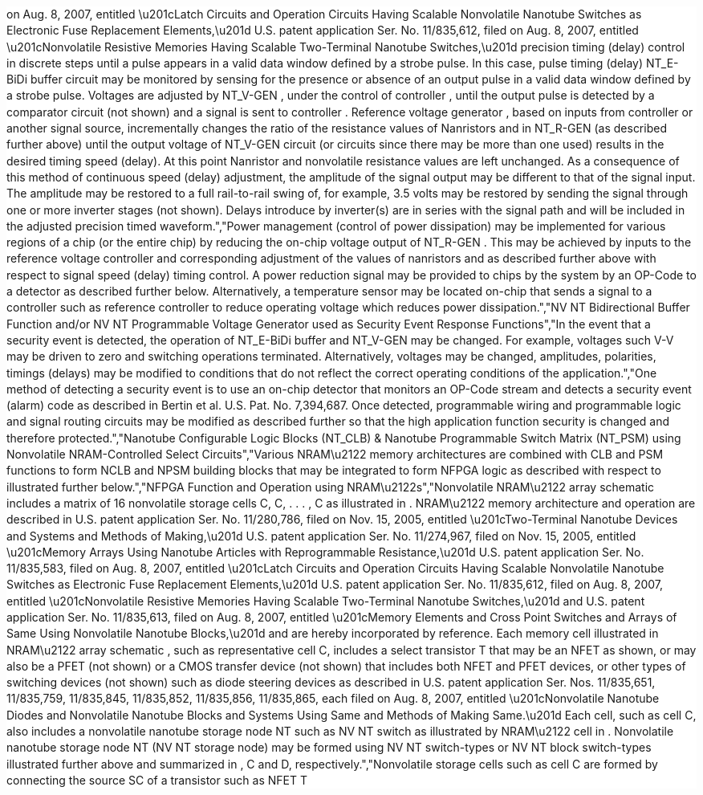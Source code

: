 on Aug. 8, 2007, entitled \u201cLatch Circuits and Operation Circuits Having Scalable Nonvolatile Nanotube Switches as Electronic Fuse Replacement Elements,\u201d U.S. patent application Ser. No. 11\/835,612, filed on Aug. 8, 2007, entitled \u201cNonvolatile Resistive Memories Having Scalable Two-Terminal Nanotube Switches,\u201d precision timing (delay) control in discrete steps until a pulse appears in a valid data window defined by a strobe pulse. In this case, pulse timing (delay) NT_E-BiDi buffer  circuit may be monitored by sensing for the presence or absence of an output pulse in a valid data window defined by a strobe pulse. Voltages are adjusted by NT_V-GEN , under the control of controller , until the output pulse is detected by a comparator circuit (not shown) and a signal is sent to controller . Reference voltage generator , based on inputs from controller  or another signal source, incrementally changes the ratio of the resistance values of Nanristors  and  in NT_R-GEN  (as described further above) until the output voltage of NT_V-GEN  circuit (or circuits since there may be more than one used) results in the desired timing speed (delay). At this point Nanristor  and  nonvolatile resistance values are left unchanged. As a consequence of this method of continuous speed (delay) adjustment, the amplitude of the signal output may be different to that of the signal input. The amplitude may be restored to a full rail-to-rail swing of, for example, 3.5 volts may be restored by sending the signal through one or more inverter stages (not shown). Delays introduce by inverter(s) are in series with the signal path and will be included in the adjusted precision timed waveform.","Power management (control of power dissipation) may be implemented for various regions of a chip (or the entire chip) by reducing the on-chip voltage output of NT_R-GEN . This may be achieved by inputs to the reference voltage controller  and corresponding adjustment of the values of nanristors  and  as described further above with respect to signal speed (delay) timing control. A power reduction signal may be provided to chips by the system by an OP-Code to a detector as described further below. Alternatively, a temperature sensor may be located on-chip that sends a signal to a controller such as reference controller  to reduce operating voltage which reduces power dissipation.","NV NT Bidirectional Buffer Function and\/or NV NT Programmable Voltage Generator used as Security Event Response Functions","In the event that a security event is detected, the operation of NT_E-BiDi buffer  and NT_V-GEN  may be changed. For example, voltages such V-V may be driven to zero and switching operations terminated. Alternatively, voltages may be changed, amplitudes, polarities, timings (delays) may be modified to conditions that do not reflect the correct operating conditions of the application.","One method of detecting a security event is to use an on-chip detector that monitors an OP-Code stream and detects a security event (alarm) code as described in Bertin et al. U.S. Pat. No. 7,394,687. Once detected, programmable wiring and programmable logic and signal routing circuits may be modified as described further so that the high application function security is changed and therefore protected.","Nanotube Configurable Logic Blocks (NT_CLB) & Nanotube Programmable Switch Matrix (NT_PSM) using Nonvolatile NRAM-Controlled Select Circuits","Various NRAM\u2122 memory architectures are combined with CLB and PSM functions to form NCLB and NPSM building blocks that may be integrated to form NFPGA logic as described with respect to  illustrated further below.","NFPGA Function and Operation using NRAM\u2122s","Nonvolatile NRAM\u2122 array schematic  includes a matrix of 16 nonvolatile storage cells C, C, . . . , C as illustrated in . NRAM\u2122 memory architecture and operation are described in U.S. patent application Ser. No. 11\/280,786, filed on Nov. 15, 2005, entitled \u201cTwo-Terminal Nanotube Devices and Systems and Methods of Making,\u201d U.S. patent application Ser. No. 11\/274,967, filed on Nov. 15, 2005, entitled \u201cMemory Arrays Using Nanotube Articles with Reprogrammable Resistance,\u201d U.S. patent application Ser. No. 11\/835,583, filed on Aug. 8, 2007, entitled \u201cLatch Circuits and Operation Circuits Having Scalable Nonvolatile Nanotube Switches as Electronic Fuse Replacement Elements,\u201d U.S. patent application Ser. No. 11\/835,612, filed on Aug. 8, 2007, entitled \u201cNonvolatile Resistive Memories Having Scalable Two-Terminal Nanotube Switches,\u201d and U.S. patent application Ser. No. 11\/835,613, filed on Aug. 8, 2007, entitled \u201cMemory Elements and Cross Point Switches and Arrays of Same Using Nonvolatile Nanotube Blocks,\u201d and are hereby incorporated by reference. Each memory cell illustrated in NRAM\u2122 array schematic , such as representative cell C, includes a select transistor T that may be an NFET as shown, or may also be a PFET (not shown) or a CMOS transfer device (not shown) that includes both NFET and PFET devices, or other types of switching devices (not shown) such as diode steering devices as described in U.S. patent application Ser. Nos. 11\/835,651, 11\/835,759, 11\/835,845, 11\/835,852, 11\/835,856, 11\/835,865, each filed on Aug. 8, 2007, entitled \u201cNonvolatile Nanotube Diodes and Nonvolatile Nanotube Blocks and Systems Using Same and Methods of Making Same.\u201d Each cell, such as cell C, also includes a nonvolatile nanotube storage node NT such as NV NT switch  as illustrated by NRAM\u2122 cell  in . Nonvolatile nanotube storage node NT (NV NT storage node) may be formed using NV NT switch-types or NV NT block switch-types illustrated further above and summarized in , C and D, respectively.","Nonvolatile storage cells such as cell C are formed by connecting the source SC of a transistor such as NFET T